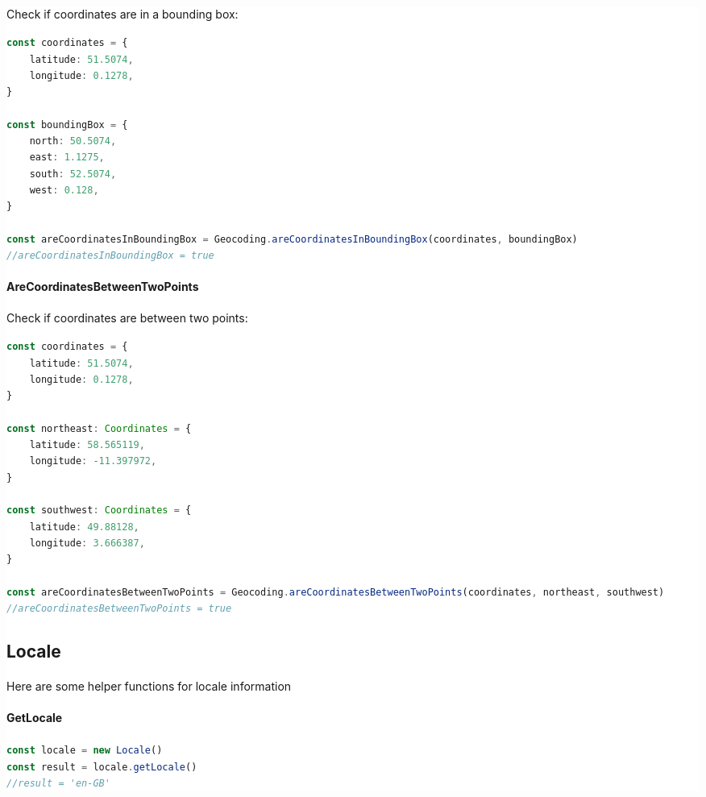Check if coordinates are in a bounding box:

```typescript
const coordinates = {
	latitude: 51.5074,
	longitude: 0.1278,
}

const boundingBox = {
	north: 50.5074,
	east: 1.1275,
	south: 52.5074,
	west: 0.128,
}

const areCoordinatesInBoundingBox = Geocoding.areCoordinatesInBoundingBox(coordinates, boundingBox)
//areCoordinatesInBoundingBox = true
```

#### AreCoordinatesBetweenTwoPoints

Check if coordinates are between two points:

```typescript
const coordinates = {
	latitude: 51.5074,
	longitude: 0.1278,
}

const northeast: Coordinates = {
	latitude: 58.565119,
	longitude: -11.397972,
}

const southwest: Coordinates = {
	latitude: 49.88128,
	longitude: 3.666387,
}

const areCoordinatesBetweenTwoPoints = Geocoding.areCoordinatesBetweenTwoPoints(coordinates, northeast, southwest)
//areCoordinatesBetweenTwoPoints = true
```

## Locale

Here are some helper functions for locale information

#### GetLocale

```typescript
const locale = new Locale()
const result = locale.getLocale()
//result = 'en-GB'
```
